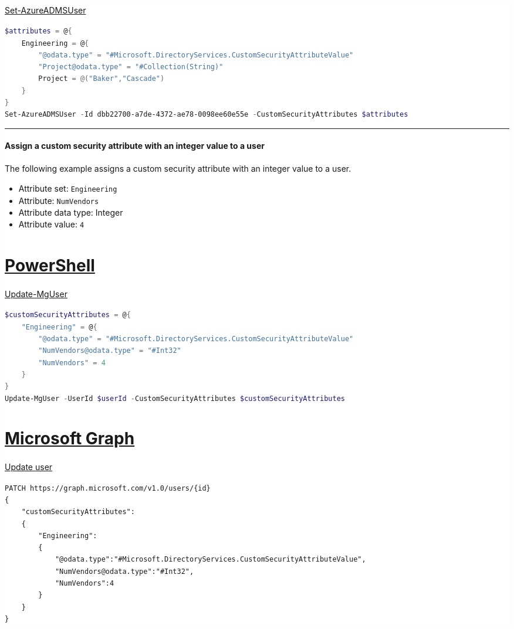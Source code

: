 [Set-AzureADMSUser](/powershell/module/azuread/set-azureadmsuser)

```powershell
$attributes = @{
    Engineering = @{
        "@odata.type" = "#Microsoft.DirectoryServices.CustomSecurityAttributeValue"
        "Project@odata.type" = "#Collection(String)"
        Project = @("Baker","Cascade")
    }
}
Set-AzureADMSUser -Id dbb22700-a7de-4372-ae78-0098ee60e55e -CustomSecurityAttributes $attributes
```

---

#### Assign a custom security attribute with an integer value to a user

The following example assigns a custom security attribute with an integer value to a user.

- Attribute set: `Engineering`
- Attribute: `NumVendors`
- Attribute data type: Integer
- Attribute value: `4`

# [PowerShell](#tab/ms-powershell)

[Update-MgUser](/powershell/module/microsoft.graph.users/update-mguser)

```powershell
$customSecurityAttributes = @{
    "Engineering" = @{
        "@odata.type" = "#Microsoft.DirectoryServices.CustomSecurityAttributeValue"
        "NumVendors@odata.type" = "#Int32"
        "NumVendors" = 4
    }
}
Update-MgUser -UserId $userId -CustomSecurityAttributes $customSecurityAttributes
```

# [Microsoft Graph](#tab/ms-graph)

[Update user](/graph/api/user-update)

```http
PATCH https://graph.microsoft.com/v1.0/users/{id}
{
    "customSecurityAttributes":
    {
        "Engineering":
        {
            "@odata.type":"#Microsoft.DirectoryServices.CustomSecurityAttributeValue",
            "NumVendors@odata.type":"#Int32",
            "NumVendors":4
        }
    }
}
```

